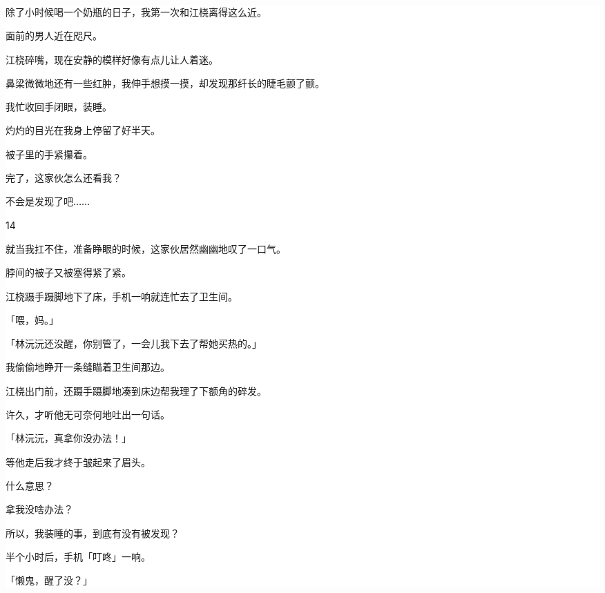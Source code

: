 除了小时候喝一个奶瓶的日子，我第一次和江桡离得这么近。


面前的男人近在咫尺。


江桡碎嘴，现在安静的模样好像有点儿让人着迷。


鼻梁微微地还有一些红肿，我伸手想摸一摸，却发现那纤长的睫毛颤了颤。


我忙收回手闭眼，装睡。


灼灼的目光在我身上停留了好半天。


被子里的手紧攥着。


完了，这家伙怎么还看我？


不会是发现了吧……


14


就当我扛不住，准备睁眼的时候，这家伙居然幽幽地叹了一口气。


脖间的被子又被塞得紧了紧。


江桡蹑手蹑脚地下了床，手机一响就连忙去了卫生间。


「喂，妈。」


「林沅沅还没醒，你别管了，一会儿我下去了帮她买热的。」


我偷偷地睁开一条缝瞄着卫生间那边。


江桡出门前，还蹑手蹑脚地凑到床边帮我理了下额角的碎发。


许久，才听他无可奈何地吐出一句话。


「林沅沅，真拿你没办法！」


等他走后我才终于皱起来了眉头。


什么意思？


拿我没啥办法？


所以，我装睡的事，到底有没有被发现？


半个小时后，手机「叮咚」一响。


「懒鬼，醒了没？」
